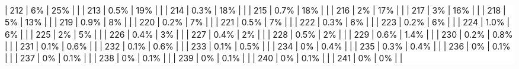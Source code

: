 | 212 | 6% | 25% |  |
| 213 | 0.5% | 19% |  |
| 214 | 0.3% | 18% |  |
| 215 | 0.7% | 18% |  |
| 216 | 2% | 17% |  |
| 217 | 3% | 16% |  |
| 218 | 5% | 13% |  |
| 219 | 0.9% | 8% |  |
| 220 | 0.2% | 7% |  |
| 221 | 0.5% | 7% |  |
| 222 | 0.3% | 6% |  |
| 223 | 0.2% | 6% |  |
| 224 | 1.0% | 6% |  |
| 225 | 2% | 5% |  |
| 226 | 0.4% | 3% |  |
| 227 | 0.4% | 2% |  |
| 228 | 0.5% | 2% |  |
| 229 | 0.6% | 1.4% |  |
| 230 | 0.2% | 0.8% |  |
| 231 | 0.1% | 0.6% |  |
| 232 | 0.1% | 0.6% |  |
| 233 | 0.1% | 0.5% |  |
| 234 | 0% | 0.4% |  |
| 235 | 0.3% | 0.4% |  |
| 236 | 0% | 0.1% |  |
| 237 | 0% | 0.1% |  |
| 238 | 0% | 0.1% |  |
| 239 | 0% | 0.1% |  |
| 240 | 0% | 0.1% |  |
| 241 | 0% | 0% |  |
